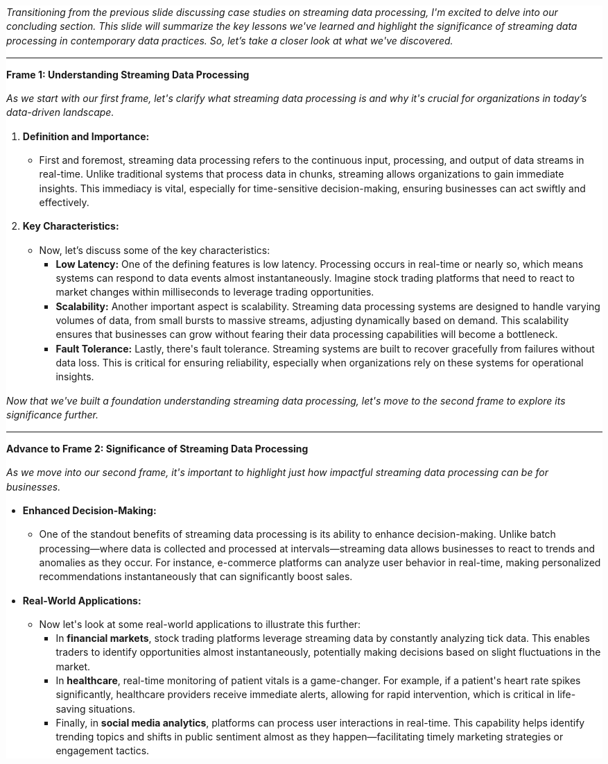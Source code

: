 *Transitioning from the previous slide discussing case studies on streaming data processing, I'm excited to delve into our concluding section. This slide will summarize the key lessons we've learned and highlight the significance of streaming data processing in contemporary data practices. So, let’s take a closer look at what we've discovered.*

---

**Frame 1: Understanding Streaming Data Processing**

*As we start with our first frame, let's clarify what streaming data processing is and why it's crucial for organizations in today’s data-driven landscape.*

1. **Definition and Importance:**
   - First and foremost, streaming data processing refers to the continuous input, processing, and output of data streams in real-time. Unlike traditional systems that process data in chunks, streaming allows organizations to gain immediate insights. This immediacy is vital, especially for time-sensitive decision-making, ensuring businesses can act swiftly and effectively.

2. **Key Characteristics:**
   - Now, let’s discuss some of the key characteristics:
     - **Low Latency:** One of the defining features is low latency. Processing occurs in real-time or nearly so, which means systems can respond to data events almost instantaneously. Imagine stock trading platforms that need to react to market changes within milliseconds to leverage trading opportunities.
     - **Scalability:** Another important aspect is scalability. Streaming data processing systems are designed to handle varying volumes of data, from small bursts to massive streams, adjusting dynamically based on demand. This scalability ensures that businesses can grow without fearing their data processing capabilities will become a bottleneck.
     - **Fault Tolerance:** Lastly, there's fault tolerance. Streaming systems are built to recover gracefully from failures without data loss. This is critical for ensuring reliability, especially when organizations rely on these systems for operational insights. 

*Now that we've built a foundation understanding streaming data processing, let's move to the second frame to explore its significance further.*

---

**Advance to Frame 2: Significance of Streaming Data Processing**

*As we move into our second frame, it's important to highlight just how impactful streaming data processing can be for businesses.*

- **Enhanced Decision-Making:**
  - One of the standout benefits of streaming data processing is its ability to enhance decision-making. Unlike batch processing—where data is collected and processed at intervals—streaming data allows businesses to react to trends and anomalies as they occur. For instance, e-commerce platforms can analyze user behavior in real-time, making personalized recommendations instantaneously that can significantly boost sales.

- **Real-World Applications:**
  - Now let's look at some real-world applications to illustrate this further:
     - In **financial markets**, stock trading platforms leverage streaming data by constantly analyzing tick data. This enables traders to identify opportunities almost instantaneously, potentially making decisions based on slight fluctuations in the market.
     - In **healthcare**, real-time monitoring of patient vitals is a game-changer. For example, if a patient's heart rate spikes significantly, healthcare providers receive immediate alerts, allowing for rapid intervention, which is critical in life-saving situations.
     - Finally, in **social media analytics**, platforms can process user interactions in real-time. This capability helps identify trending topics and shifts in public sentiment almost as they happen—facilitating timely marketing strategies or engagement tactics.
